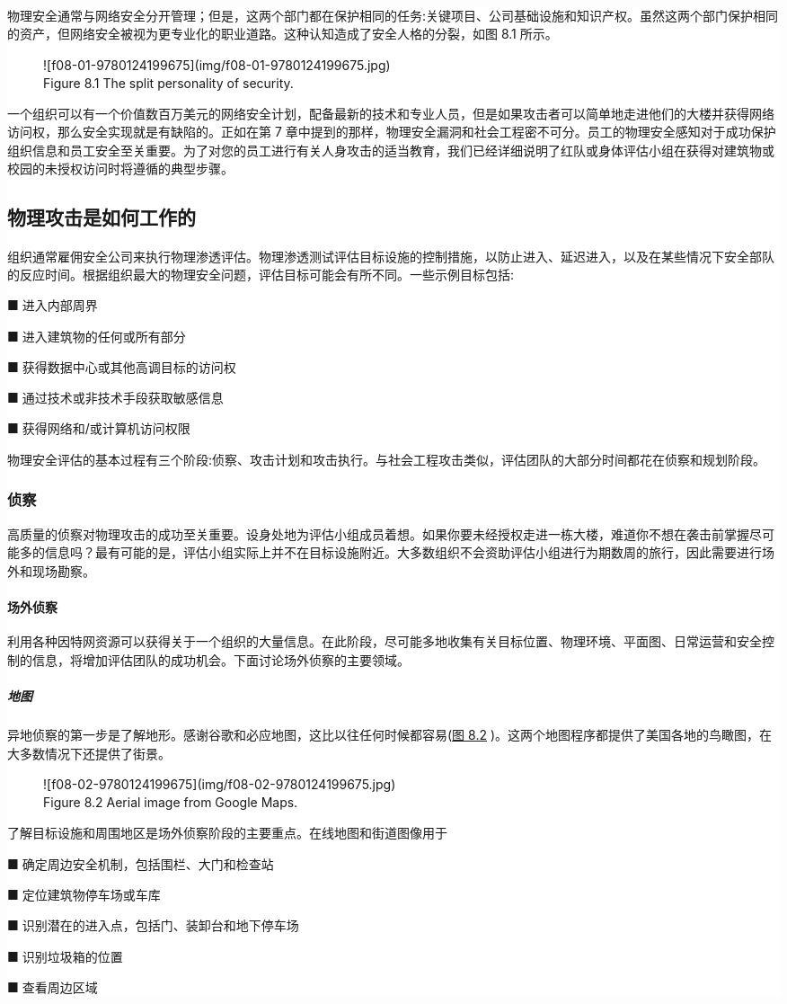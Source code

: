 物理安全通常与网络安全分开管理；但是，这两个部门都在保护相同的任务:关键项目、公司基础设施和知识产权。虽然这两个部门保护相同的资产，但网络安全被视为更专业化的职业道路。这种认知造成了安全人格的分裂，如图 8.1 所示。

<figure class="fig">![f08-01-9780124199675](img/f08-01-9780124199675.jpg)

<figcaption id="ca0010">Figure 8.1 The split personality of security.</figcaption>

</figure>

一个组织可以有一个价值数百万美元的网络安全计划，配备最新的技术和专业人员，但是如果攻击者可以简单地走进他们的大楼并获得网络访问权，那么安全实现就是有缺陷的。正如在第 7 章中提到的那样，物理安全漏洞和社会工程密不可分。员工的物理安全感知对于成功保护组织信息和员工安全至关重要。为了对您的员工进行有关人身攻击的适当教育，我们已经详细说明了红队或身体评估小组在获得对建筑物或校园的未授权访问时将遵循的典型步骤。

## 物理攻击是如何工作的

组织通常雇佣安全公司来执行物理渗透评估。物理渗透测试评估目标设施的控制措施，以防止进入、延迟进入，以及在某些情况下安全部队的反应时间。根据组织最大的物理安全问题，评估目标可能会有所不同。一些示例目标包括:

■ 进入内部周界

■ 进入建筑物的任何或所有部分

■ 获得数据中心或其他高调目标的访问权

■ 通过技术或非技术手段获取敏感信息

■ 获得网络和/或计算机访问权限

物理安全评估的基本过程有三个阶段:侦察、攻击计划和攻击执行。与社会工程攻击类似，评估团队的大部分时间都花在侦察和规划阶段。

### 侦察

高质量的侦察对物理攻击的成功至关重要。设身处地为评估小组成员着想。如果你要未经授权走进一栋大楼，难道你不想在袭击前掌握尽可能多的信息吗？最有可能的是，评估小组实际上并不在目标设施附近。大多数组织不会资助评估小组进行为期数周的旅行，因此需要进行场外和现场勘察。

#### 场外侦察

利用各种因特网资源可以获得关于一个组织的大量信息。在此阶段，尽可能多地收集有关目标位置、物理环境、平面图、日常运营和安全控制的信息，将增加评估团队的成功机会。下面讨论场外侦察的主要领域。

##### 地图

异地侦察的第一步是了解地形。感谢谷歌和必应地图，这比以往任何时候都容易([图 8.2](#f0015) )。这两个地图程序都提供了美国各地的鸟瞰图，在大多数情况下还提供了街景。

<figure class="fig">![f08-02-9780124199675](img/f08-02-9780124199675.jpg)

<figcaption id="ca0015">Figure 8.2 Aerial image from Google Maps.</figcaption>

</figure>

了解目标设施和周围地区是场外侦察阶段的主要重点。在线地图和街道图像用于

■ 确定周边安全机制，包括围栏、大门和检查站

■ 定位建筑物停车场或车库

■ 识别潜在的进入点，包括门、装卸台和地下停车场

■ 识别垃圾箱的位置

■ 查看周边区域
